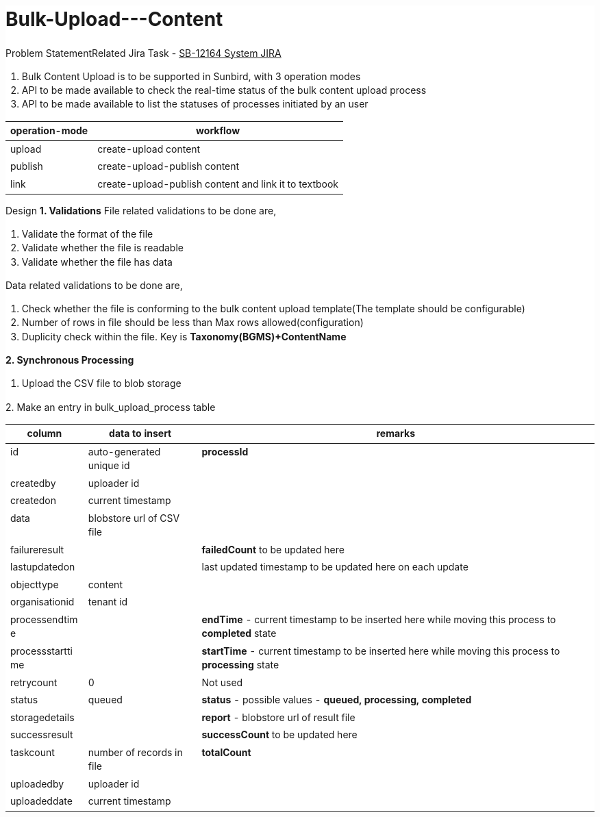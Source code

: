 # Bulk-Upload---Content

Problem StatementRelated Jira Task - [SB-12164 System JIRA](https://browse/SB-12164)

1. Bulk Content Upload is to be supported in Sunbird, with 3 operation modes
2. API to be made available to check the real-time status of the bulk content upload process
3. API to be made available to list the statuses of processes initiated by an user

| operation-mode | workflow                                              |
| -------------- | ----------------------------------------------------- |
| upload         | create-upload content                                 |
| publish        | create-upload-publish content                         |
| link           | create-upload-publish content and link it to textbook |

Design **1. Validations** File related validations to be done are,

1. Validate the format of the file
2. Validate whether the file is readable
3. Validate whether the file has data

Data related validations to be done are,

1. Check whether the file is conforming to the bulk content upload template(The template should be configurable)
2. Number of rows in file should be less than Max rows allowed(configuration)
3. Duplicity check within the file. Key is **Taxonomy(BGMS)+ContentName**

**2. Synchronous Processing**

1. Upload the CSV file to blob storage

&#x20;     2\. Make an entry in bulk\_upload\_process table

| column           | data to insert            | remarks                                                                                                 |
| ---------------- | ------------------------- | ------------------------------------------------------------------------------------------------------- |
| id               | auto-generated unique id  | **processId**                                                                                           |
| createdby        | uploader id               |                                                                                                         |
| createdon        | current timestamp         |                                                                                                         |
| data             | blobstore url of CSV file |                                                                                                         |
| failureresult    |                           | **failedCount**  to be updated here                                                                     |
| lastupdatedon    |                           | last updated timestamp to be updated here on each update                                                |
| objecttype       | content                   |                                                                                                         |
| organisationid   | tenant id                 |                                                                                                         |
| processendtime   |                           | **endTime** - current timestamp to be inserted here while moving this process to **completed** state    |
| processstarttime |                           | **startTime** - current timestamp to be inserted here while moving this process to **processing** state |
| retrycount       | 0                         | Not used                                                                                                |
| status           | queued                    | **status** - possible values - **queued, processing, completed**                                        |
| storagedetails   |                           | **report** - blobstore url of result file                                                               |
| successresult    |                           | **successCount**  to be updated here                                                                    |
| taskcount        | number of records in file | **totalCount**                                                                                          |
| uploadedby       | uploader id               |                                                                                                         |
| uploadeddate     | current timestamp         |                                                                                                         |
